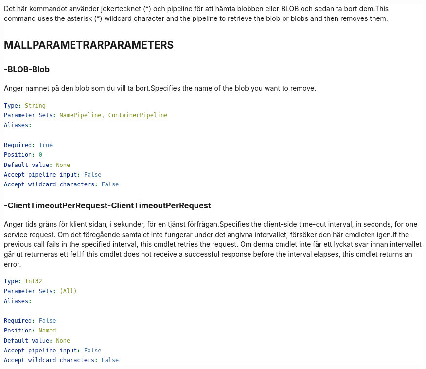 <span data-ttu-id="f2b8b-116">Det här kommandot använder jokertecknet (\*) och pipeline för att hämta blobben eller BLOB och sedan ta bort dem.</span><span class="sxs-lookup"><span data-stu-id="f2b8b-116">This command uses the asterisk (\*) wildcard character and the pipeline to retrieve the blob or blobs and then removes them.</span></span>

## <span data-ttu-id="f2b8b-117">MALLPARAMETRAR</span><span class="sxs-lookup"><span data-stu-id="f2b8b-117">PARAMETERS</span></span>

### <span data-ttu-id="f2b8b-118">-BLOB</span><span class="sxs-lookup"><span data-stu-id="f2b8b-118">-Blob</span></span>
<span data-ttu-id="f2b8b-119">Anger namnet på den blob som du vill ta bort.</span><span class="sxs-lookup"><span data-stu-id="f2b8b-119">Specifies the name of the blob you want to remove.</span></span>

```yaml
Type: String
Parameter Sets: NamePipeline, ContainerPipeline
Aliases: 

Required: True
Position: 0
Default value: None
Accept pipeline input: False
Accept wildcard characters: False
```

### <span data-ttu-id="f2b8b-120">-ClientTimeoutPerRequest</span><span class="sxs-lookup"><span data-stu-id="f2b8b-120">-ClientTimeoutPerRequest</span></span>
<span data-ttu-id="f2b8b-121">Anger tids gräns för klient sidan, i sekunder, för en tjänst förfrågan.</span><span class="sxs-lookup"><span data-stu-id="f2b8b-121">Specifies the client-side time-out interval, in seconds, for one service request.</span></span>
<span data-ttu-id="f2b8b-122">Om det föregående samtalet inte fungerar under det angivna intervallet, försöker den här cmdleten igen.</span><span class="sxs-lookup"><span data-stu-id="f2b8b-122">If the previous call fails in the specified interval, this cmdlet retries the request.</span></span>
<span data-ttu-id="f2b8b-123">Om denna cmdlet inte får ett lyckat svar innan intervallet går ut returneras ett fel.</span><span class="sxs-lookup"><span data-stu-id="f2b8b-123">If this cmdlet does not receive a successful response before the interval elapses, this cmdlet returns an error.</span></span>

```yaml
Type: Int32
Parameter Sets: (All)
Aliases: 

Required: False
Position: Named
Default value: None
Accept pipeline input: False
Accept wildcard characters: False
```
